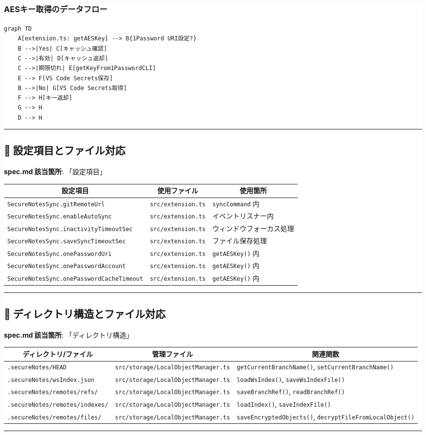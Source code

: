 ### AESキー取得のデータフロー

```mermaid
graph TD
    A[extension.ts: getAESKey] --> B{1Password URI設定?}
    B -->|Yes| C[キャッシュ確認]
    C -->|有効| D[キャッシュ返却]
    C -->|期限切れ| E[getKeyFrom1PasswordCLI]
    E --> F[VS Code Secrets保存]
    B -->|No| G[VS Code Secrets取得]
    F --> H[キー返却]
    G --> H
    D --> H
```

---

## 🔧 設定項目とファイル対応

**spec.md 該当箇所**: 「設定項目」

| 設定項目 | 使用ファイル | 使用箇所 |
|----------|-------------|----------|
| `SecureNotesSync.gitRemoteUrl` | `src/extension.ts` | `syncCommand` 内 |
| `SecureNotesSync.enableAutoSync` | `src/extension.ts` | イベントリスナー内 |
| `SecureNotesSync.inactivityTimeoutSec` | `src/extension.ts` | ウィンドウフォーカス処理 |
| `SecureNotesSync.saveSyncTimeoutSec` | `src/extension.ts` | ファイル保存処理 |
| `SecureNotesSync.onePasswordUri` | `src/extension.ts` | `getAESKey()` 内 |
| `SecureNotesSync.onePasswordAccount` | `src/extension.ts` | `getAESKey()` 内 |
| `SecureNotesSync.onePasswordCacheTimeout` | `src/extension.ts` | `getAESKey()` 内 |

---

## 📁 ディレクトリ構造とファイル対応

**spec.md 該当箇所**: 「ディレクトリ構造」

| ディレクトリ/ファイル | 管理ファイル | 関連関数 |
|---------------------|-------------|----------|
| `.secureNotes/HEAD` | `src/storage/LocalObjectManager.ts` | `getCurrentBranchName()`, `setCurrentBranchName()` |
| `.secureNotes/wsIndex.json` | `src/storage/LocalObjectManager.ts` | `loadWsIndex()`, `saveWsIndexFile()` |
| `.secureNotes/remotes/refs/` | `src/storage/LocalObjectManager.ts` | `saveBranchRef()`, `readBranchRef()` |
| `.secureNotes/remotes/indexes/` | `src/storage/LocalObjectManager.ts` | `loadIndex()`, `saveIndexFile()` |
| `.secureNotes/remotes/files/` | `src/storage/LocalObjectManager.ts` | `saveEncryptedObjects()`, `decryptFileFromLocalObject()` |

---